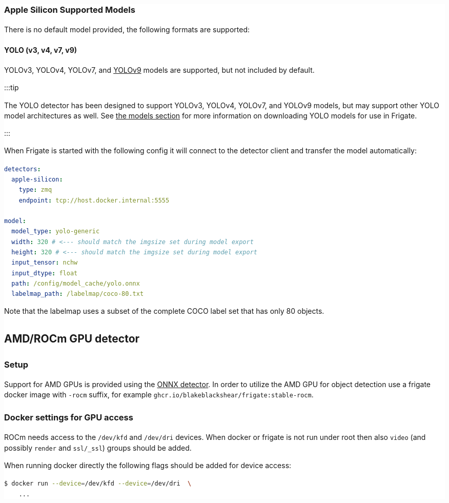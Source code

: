 ### Apple Silicon Supported Models

There is no default model provided, the following formats are supported:

#### YOLO (v3, v4, v7, v9)

YOLOv3, YOLOv4, YOLOv7, and [YOLOv9](https://github.com/WongKinYiu/yolov9) models are supported, but not included by default.

:::tip

The YOLO detector has been designed to support YOLOv3, YOLOv4, YOLOv7, and YOLOv9 models, but may support other YOLO model architectures as well. See [the models section](#downloading-yolo-models) for more information on downloading YOLO models for use in Frigate.

:::

When Frigate is started with the following config it will connect to the detector client and transfer the model automatically:

```yaml
detectors:
  apple-silicon:
    type: zmq
    endpoint: tcp://host.docker.internal:5555

model:
  model_type: yolo-generic
  width: 320 # <--- should match the imgsize set during model export
  height: 320 # <--- should match the imgsize set during model export
  input_tensor: nchw
  input_dtype: float
  path: /config/model_cache/yolo.onnx
  labelmap_path: /labelmap/coco-80.txt
```

Note that the labelmap uses a subset of the complete COCO label set that has only 80 objects.

## AMD/ROCm GPU detector

### Setup

Support for AMD GPUs is provided using the [ONNX detector](#ONNX). In order to utilize the AMD GPU for object detection use a frigate docker image with `-rocm` suffix, for example `ghcr.io/blakeblackshear/frigate:stable-rocm`.

### Docker settings for GPU access

ROCm needs access to the `/dev/kfd` and `/dev/dri` devices. When docker or frigate is not run under root then also `video` (and possibly `render` and `ssl/_ssl`) groups should be added.

When running docker directly the following flags should be added for device access:

```bash
$ docker run --device=/dev/kfd --device=/dev/dri  \
    ...
```
